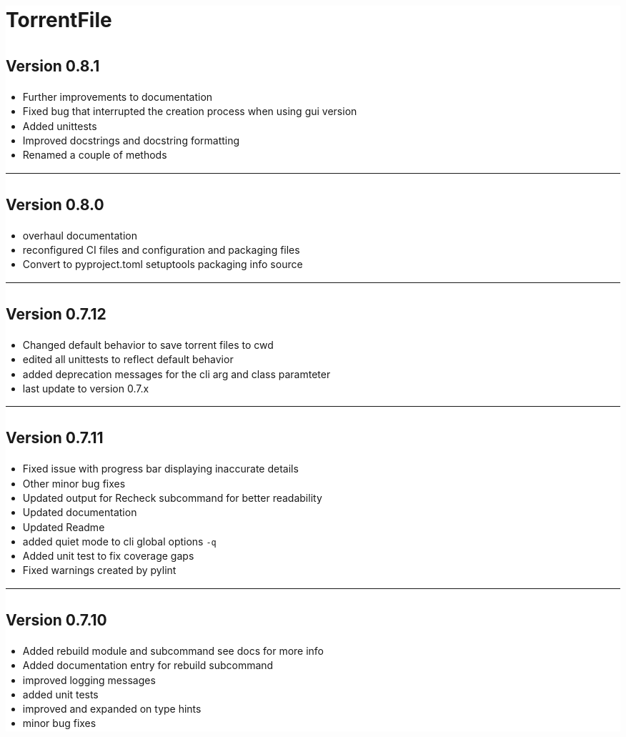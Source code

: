 # TorrentFile

## Version 0.8.1

-   Further improvements to documentation
-   Fixed bug that interrupted the creation process when using gui version
-   Added unittests
-   Improved docstrings and docstring formatting
-   Renamed a couple of methods

* * *

## Version 0.8.0

-   overhaul documentation
-   reconfigured CI files and configuration and packaging files
-   Convert to pyproject.toml setuptools packaging info source

* * *

## Version 0.7.12

-   Changed default behavior to save torrent files to cwd
-   edited all unittests to reflect default behavior
-   added deprecation messages for the cli arg and class paramteter
-   last update to version 0.7.x 

* * *

## Version 0.7.11

-   Fixed issue with progress bar displaying inaccurate details
-   Other minor bug fixes
-   Updated output for Recheck subcommand for better readability
-   Updated documentation
-   Updated Readme
-   added quiet mode to cli global options `-q`
-   Added unit test to fix coverage gaps
-   Fixed warnings created by pylint

* * *

## Version 0.7.10

-   Added rebuild module and subcommand see docs for more info
-   Added documentation entry for rebuild subcommand
-   improved logging messages
-   added unit tests
-   improved and expanded on type hints
-   minor bug fixes
